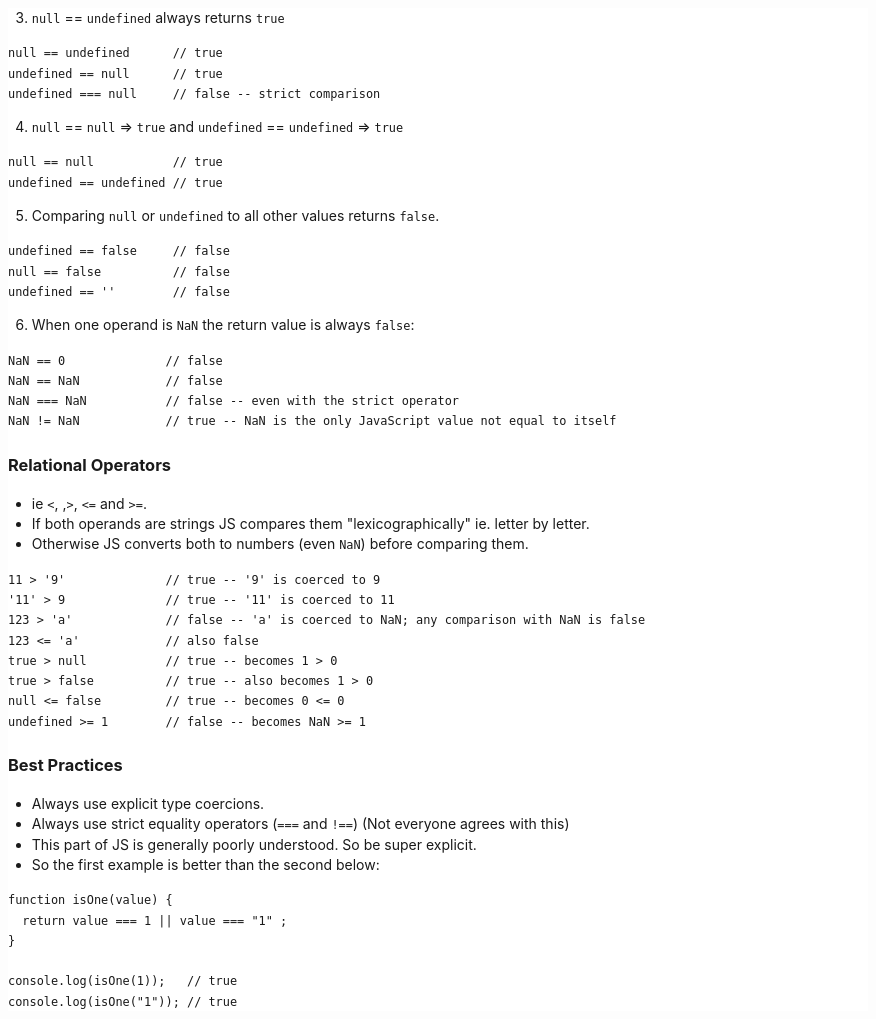 3. `null` == `undefined` always returns `true`

```
null == undefined      // true
undefined == null      // true
undefined === null     // false -- strict comparison
```

4. `null` == `null` => `true` and `undefined` == `undefined` => `true`

```
null == null           // true
undefined == undefined // true
```

5. Comparing `null` or `undefined` to all other values returns `false`.

```
undefined == false     // false
null == false          // false
undefined == ''        // false
```

6. When one operand is `NaN` the return value is always `false`:

```
NaN == 0              // false
NaN == NaN            // false
NaN === NaN           // false -- even with the strict operator
NaN != NaN            // true -- NaN is the only JavaScript value not equal to itself
```

### Relational Operators

- ie `<`, ,`>`, `<=` and `>=`.
- If both operands are strings JS compares them "lexicographically" ie. letter by letter.
- Otherwise JS converts both to numbers (even `NaN`) before comparing them.

```
11 > '9'              // true -- '9' is coerced to 9
'11' > 9              // true -- '11' is coerced to 11
123 > 'a'             // false -- 'a' is coerced to NaN; any comparison with NaN is false
123 <= 'a'            // also false
true > null           // true -- becomes 1 > 0
true > false          // true -- also becomes 1 > 0
null <= false         // true -- becomes 0 <= 0
undefined >= 1        // false -- becomes NaN >= 1
```

### Best Practices

- Always use explicit type coercions.
- Always use strict equality operators (`===` and `!==`) (Not everyone agrees with this)
- This part of JS is generally poorly understood. So be super explicit.
- So the first example is better than the second below:

```
function isOne(value) {
  return value === 1 || value === "1" ;
}

console.log(isOne(1));   // true
console.log(isOne("1")); // true
```

